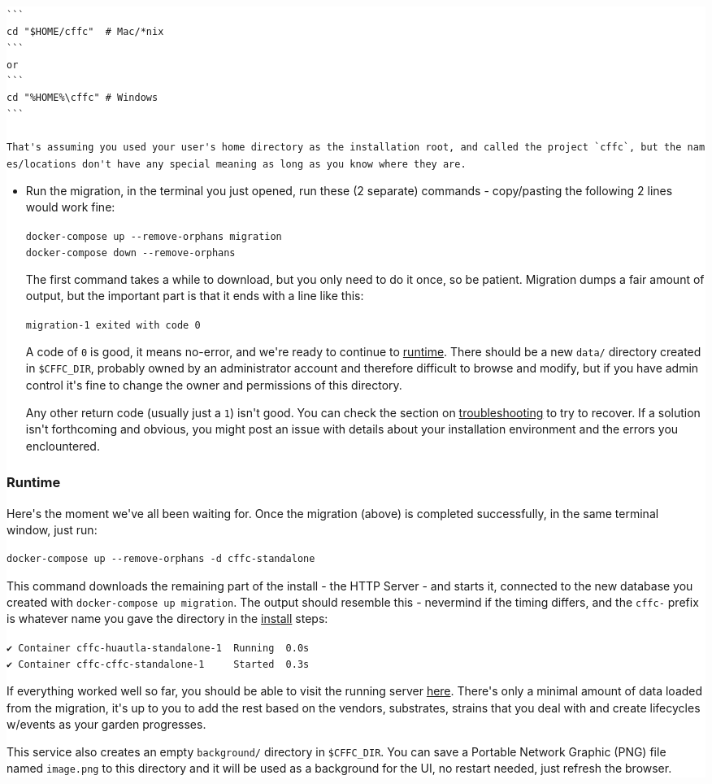     ```
    cd "$HOME/cffc"  # Mac/*nix
    ```
    or
    ```
    cd "%HOME%\cffc" # Windows
    ```

    That's assuming you used your user's home directory as the installation root, and called the project `cffc`, but the names/locations don't have any special meaning as long as you know where they are.
* Run the migration, in the terminal you just opened, run these (2 separate) commands - copy/pasting the following 2 lines would work fine:
  ```
  docker-compose up --remove-orphans migration
  docker-compose down --remove-orphans
  ```
  The first command takes a while to download, but you only need to do it once, so be patient. Migration dumps a fair amount of output, but the important part is that it ends with a line like this:
  ```
  migration-1 exited with code 0 
  ```
  A code of `0` is good, it means no-error, and we're ready to continue to [runtime](#runtime). There should be a new `data/` directory created in `$CFFC_DIR`, probably owned by an administrator account and therefore difficult to browse and modify, but if you have admin control it's fine to change the owner and permissions of this directory.
  
  Any other return code (usually just a `1`) isn't good. You can check the section on [troubleshooting](#troubleshooting) to try to recover. If a solution isn't forthcoming and obvious, you might post an issue with details about your installation environment and the errors you enclountered.

### Runtime
Here's the moment we've all been waiting for. Once the migration (above) is completed successfully, in the same terminal window, just run:
```
docker-compose up --remove-orphans -d cffc-standalone
```

This command downloads the remaining part of the install - the HTTP Server - and starts it, connected to the new database you created with `docker-compose up migration`. The output should resemble this - nevermind if the timing differs, and the `cffc-` prefix is whatever name you gave the directory in the [install](#installation) steps:

```
✔ Container cffc-huautla-standalone-1  Running  0.0s 
✔ Container cffc-cffc-standalone-1     Started  0.3s 
 ```

If everything worked well so far, you should be able to visit the running server [here](http://localhost:8082/). There's only a minimal amount of data loaded from the migration, it's up to you to add the rest based on the vendors, substrates, strains that you deal with and create lifecycles w/events as your garden progresses.

This service also creates an empty `background/` directory in `$CFFC_DIR`. You can save a Portable Network Graphic (PNG) file named `image.png` to this directory and it will be used as a background for the UI, no restart needed, just refresh the browser.
